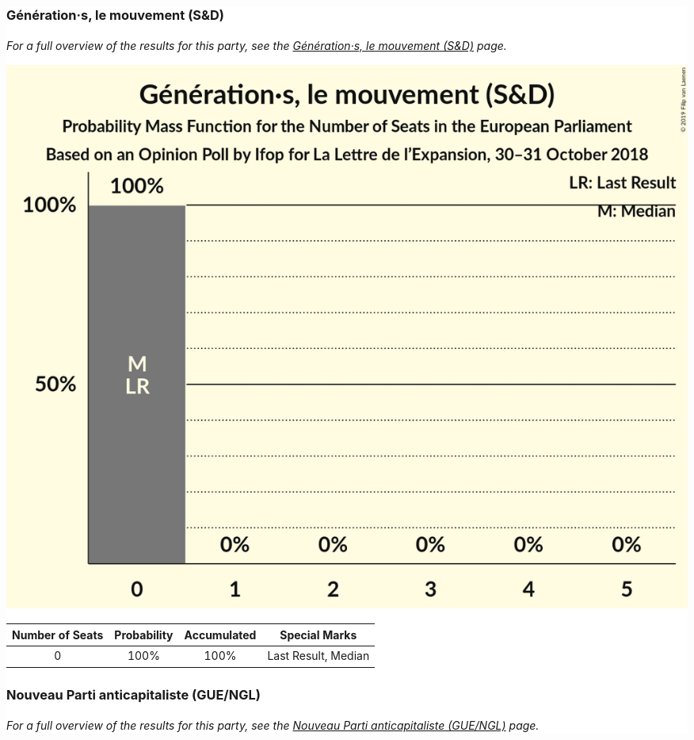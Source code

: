 ### Génération·s, le mouvement (S&D)

*For a full overview of the results for this party, see the [Génération·s, le mouvement (S&D)](party-génération·slemouvementsd.html) page.*

![Graph with seats probability mass function not yet produced](2018-10-31-Ifop-seats-pmf-génération·slemouvementsd.png "Seats Probability Mass Function")

| Number of Seats | Probability | Accumulated | Special Marks |
|:---------------:|:-----------:|:-----------:|:-------------:|
| 0 | 100% | 100% | Last Result, Median |

### Nouveau Parti anticapitaliste (GUE/NGL)

*For a full overview of the results for this party, see the [Nouveau Parti anticapitaliste (GUE/NGL)](party-nouveaupartianticapitalisteguengl.html) page.*
